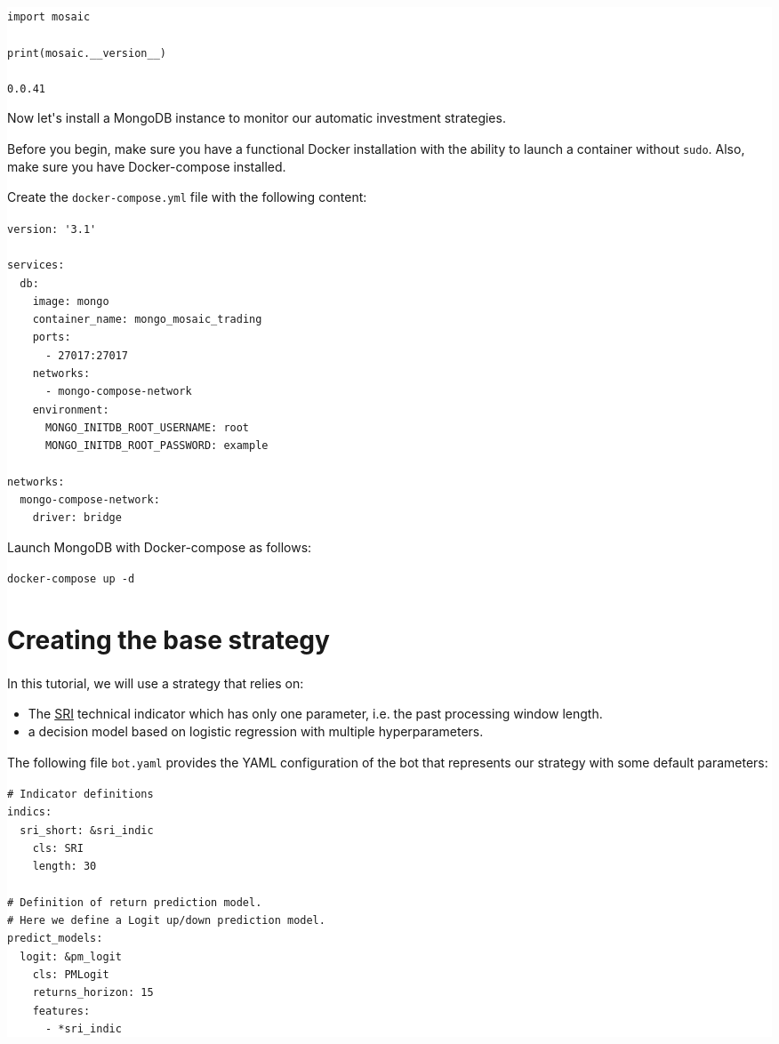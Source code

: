     import mosaic
    
    print(mosaic.__version__)

    0.0.41

Now let's install a MongoDB instance to monitor our automatic investment strategies.

Before you begin, make sure you have a functional Docker installation with the ability to launch a
container without `sudo`. Also, make sure you have Docker-compose installed. 

Create the `docker-compose.yml` file with the following content:

    version: '3.1'
    
    services:
      db:
        image: mongo
        container_name: mongo_mosaic_trading
        ports:
          - 27017:27017
        networks: 
          - mongo-compose-network
        environment:
          MONGO_INITDB_ROOT_USERNAME: root
          MONGO_INITDB_ROOT_PASSWORD: example
    
    networks:
      mongo-compose-network:
        driver: bridge

Launch MongoDB with Docker-compose as follows:

    docker-compose up -d


<a id="org7f05eda"></a>

# Creating the base strategy

In this tutorial, we will use a strategy that relies on:

-   The [SRI](../../indicators/sri.md) technical indicator which has only one parameter, i.e. the past processing window length.
-   a decision model based on logistic regression with multiple hyperparameters.

The following file `bot.yaml` provides the YAML configuration of the bot that represents our
strategy with some default parameters: 

    # Indicator definitions
    indics:
      sri_short: &sri_indic
        cls: SRI
        length: 30
    
    # Definition of return prediction model.
    # Here we define a Logit up/down prediction model.
    predict_models:
      logit: &pm_logit
        cls: PMLogit
        returns_horizon: 15
        features:
          - *sri_indic
    